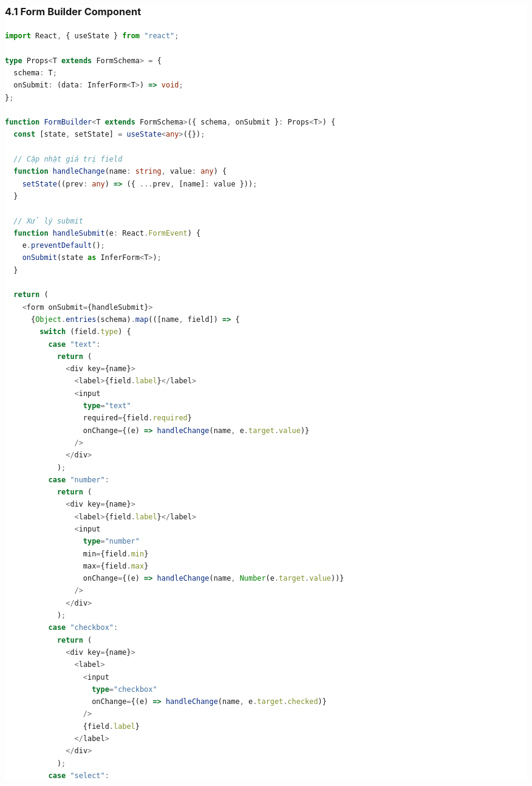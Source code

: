 ### 4.1 Form Builder Component
```typescript
import React, { useState } from "react";

type Props<T extends FormSchema> = {
  schema: T;
  onSubmit: (data: InferForm<T>) => void;
};

function FormBuilder<T extends FormSchema>({ schema, onSubmit }: Props<T>) {
  const [state, setState] = useState<any>({});

  // Cập nhật giá trị field
  function handleChange(name: string, value: any) {
    setState((prev: any) => ({ ...prev, [name]: value }));
  }

  // Xử lý submit
  function handleSubmit(e: React.FormEvent) {
    e.preventDefault();
    onSubmit(state as InferForm<T>);
  }

  return (
    <form onSubmit={handleSubmit}>
      {Object.entries(schema).map(([name, field]) => {
        switch (field.type) {
          case "text":
            return (
              <div key={name}>
                <label>{field.label}</label>
                <input
                  type="text"
                  required={field.required}
                  onChange={(e) => handleChange(name, e.target.value)}
                />
              </div>
            );
          case "number":
            return (
              <div key={name}>
                <label>{field.label}</label>
                <input
                  type="number"
                  min={field.min}
                  max={field.max}
                  onChange={(e) => handleChange(name, Number(e.target.value))}
                />
              </div>
            );
          case "checkbox":
            return (
              <div key={name}>
                <label>
                  <input
                    type="checkbox"
                    onChange={(e) => handleChange(name, e.target.checked)}
                  />
                  {field.label}
                </label>
              </div>
            );
          case "select":
```

  [key: string]: Field;
  [K in keyof T]: InferField<T[K]>;